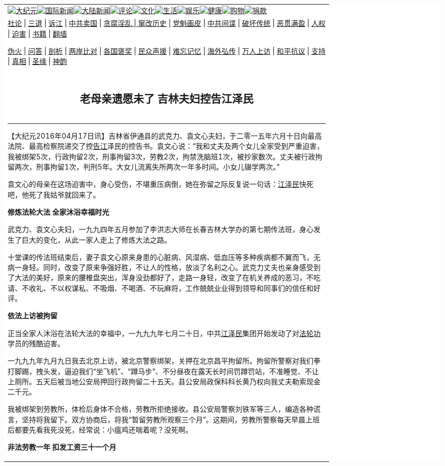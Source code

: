 <a name="1" id="1" target="_blank"></a><span id="1"></span>
<table border="0"><tr><td colspan="2" VALIGN=TOP><a href="https://github.com/asdfghy6/djy/blob/master/gb/nsc413.md#1"><img src="https://raw.githubusercontent.com/asdfghy6/1/master/t/djy/1.jpg" title="大纪元"></a><a href="https://github.com/asdfghy6/djy/blob/master/gb/n24hr.md#1"><img src="https://raw.githubusercontent.com/asdfghy6/1/master/t/djy/3.jpg" title="国际新闻"></a><a href="https://github.com/asdfghy6/djy/blob/master/gb/nsc413.md#1"><img src="https://raw.githubusercontent.com/asdfghy6/1/master/t/djy/4.jpg" title="大陆新闻"></a><a href="https://github.com/asdfghy6/djy/blob/master/gb/news392.md#1"><img src="https://raw.githubusercontent.com/asdfghy6/1/master/t/djy/5.jpg" title="评论"></a><a href="https://github.com/asdfghy6/djy/blob/master/gb/news2007.md#1"><img src="https://raw.githubusercontent.com/asdfghy6/1/master/t/djy/6.jpg" title="文化"></a><a href="https://github.com/asdfghy6/djy/blob/master/gb/news2008.md#1"><img src="https://raw.githubusercontent.com/asdfghy6/1/master/t/djy/7.jpg" title="生活"></a><a href="https://github.com/asdfghy6/djy/blob/master/gb/ncyule.md#1"><img src="https://raw.githubusercontent.com/asdfghy6/1/master/t/djy/8.jpg" title="娱乐"></a><a href="https://github.com/asdfghy6/djy/blob/master/gb/nsc1002.md#1"><img src="https://raw.githubusercontent.com/asdfghy6/1/master/t/djy/9.jpg" title="健康"><a href="https://www.youlucky.com"><img src="https://raw.githubusercontent.com/asdfghy6/1/master/t/djy/10.jpg" title="购物"></a><a href="https://www.supportepoch.org/donation?utm_medium=epochtimes&utm_source=referral&utm_campaign=donate_button_djyhomepage"><img src="https://raw.githubusercontent.com/asdfghy6/1/master/t/djy/12.jpg" title="捐款"></a></td></tr>
<tr><td colspan="2" VALIGN=TOP><a target="_blank" href="https://git.io/fjCRf">社论</a> | <a target="_blank" href="https://github.com/asdfghy6/djy/blob/master/gb/nf5657.md#1">三退</a> | <a target="_blank" href="https://github.com/asdfghy6/djy/blob/master/gb/nf6123.md#1">诉江</a> | <a target="_blank" href="https://github.com/asdfghy6/djy/blob/master/gb/nf1176117.md#1">中共卖国</a> | <a target="_blank" href="https://github.com/asdfghy6/djy/blob/master/gb/nf5773.md#1">贪腐淫乱 | <a target="_blank" href="https://github.com/asdfghy6/djy/blob/master/gb/nf1176115.md#1">窜改历史</a> | <a target="_blank" href="https://github.com/asdfghy6/djy/blob/master/gb/nf1176107.md#1">党魁画皮</a> | <a target="_blank" href="https://github.com/asdfghy6/djy/blob/master/gb/nf1320400.md#1">中共间谍</a> | <a target="_blank" href="https://github.com/asdfghy6/djy/blob/master/gb/nf1176114.md#1">破坏传统</a> | <a target="_blank" href="https://github.com/asdfghy6/djy/blob/master/gb/nf5287.md#1">恶贯满盈</a> | <a target="_blank" href="https://github.com/asdfghy6/djy/blob/master/gb/ncid278.md#1">人权</a> | <a target="_blank" href="https://github.com/asdfghy6/djy/blob/master/gb/nf1176111.md#1">迫害</a> | <a target="_blank" href="https://github.com/asdfghy6/djy/blob/master/gb/nf1235328.md#1">书籍</a> | <a target="_blank" href="https://github.com/asdfghy6/fq/blob/master/README.md?zsrh#1">翻墙</a></p><p><a target="_blank" href="https://github.com/asdfghy6/djy/blob/master/gb/nf5562.md#1">伪火</a> | <a target="_blank" href="https://github.com/asdfghy6/djy/blob/master/gb/nf4378.md#1">问答</a> | <a target="_blank" href="https://github.com/asdfghy6/djy/blob/master/gb/nf5792.md#1">剖析</a> | <a target="_blank" href="https://github.com/asdfghy6/djy/blob/master/gb/nf5735.md#1">两岸比对</a> | <a target="_blank" href="https://github.com/asdfghy6/djy/blob/master/gb/nf6119.md#1">各国褒奖</a> | <a target="_blank" href="https://github.com/asdfghy6/djy/blob/master/gb/nf6120.md#1">民众声援</a> | <a target="_blank" href="https://github.com/asdfghy6/djy/blob/master/gb/nf1188594.md#1">难忘记忆</a> | <a target="_blank" href="https://github.com/asdfghy6/djy/blob/master/gb/nf3180.md#1">海外弘传</a> | <a target="_blank" href="https://github.com/asdfghy6/djy/blob/master/gb/nf5410.md#1">万人上访</a> | <a target="_blank" href="https://github.com/asdfghy6/ntdtv/blob/master/gb/prog1530_1.md#1">和平抗议</a> | <a target="_blank" href="https://github.com/asdfghy6/djy/blob/master/gb/nf4386.md#1">支持</a> | <a target="_blank" href="https://github.com/asdfghy6/djy/blob/master/gb/nf4389.md#1">真相</a> | <a target="_blank" href="https://github.com/asdfghy6/djy/blob/master/gb/nf5790.md#1">圣缘</a> | <a target="_blank" href="https://github.com/asdfghy6/djy/blob/master/gb/nf4786.md#1">神韵</a></td></tr>
<tr><td VALIGN=TOP width="626"><h2 align=center>老母亲遗愿未了 吉林夫妇控告江泽民</h2>

<h6></h6>
<hr>
<p>【大纪元2016年04月17日讯】吉林省伊通县的武克力、袁文心夫妇，于二零一五年六月十日向最高法院、最高检察院递交了控<a href="https://github.com/asdfghy6/djy/blob/master/gb/tag/%E5%91%8A%E6%B1%9F.md">告江</a>泽民的控告书。袁文心说：“我和丈夫及两个女儿全家受到严重迫害，我被绑架5次，行政拘留2次，刑事拘留3次，劳教2次，拘禁洗脑班1次，被抄家数次。丈夫被行政拘留两次，刑事拘留1次，判刑5年。大女儿流离失所两次一年多时间。小女儿辍学两次。”</p>
<p>袁文心的母亲在这场迫害中，身心受伤，不堪重压病倒，她在弥留之际反复说一句话：<a href="https://github.com/asdfghy6/djy/blob/master/gb/tag/%E6%B1%9F%E6%B3%BD%E6%B0%91.md">江泽民</a>快死吧，他死了我姑爷就回来了。</p>
<p><strong>修炼法轮大法 全家沐浴幸福时光</strong></p>
<p>武克力、袁文心夫妇，一九九四年五月参加了李洪志大师在长春吉林大学办的第七期传法班，身心发生了巨大的变化，从此一家人走上了修炼大法之路。</p>
<p>十堂课的传法班结束后，妻子袁文心原来身患的心脏病、风湿病、低血压等多种疾病都不翼而飞，无病一身轻。同时，改变了原来争强好胜，不让人的性格，放淡了名利之心。武克力丈夫也亲身感受到了大法的美好，原来的腰椎盘突出，浑身没劲都好了，走路一身轻，改变了在机关养成的恶习，不吃请、不收礼、不以权谋私、不吸烟、不喝酒、不玩麻将，工作兢兢业业得到领导和同事们的信任和好评。</p>
<p><strong>依法上访被拘留</strong></p>
<p>正当全家人沐浴在法轮大法的幸福中，一九九九年七月二十日，中共<a href="https://github.com/asdfghy6/djy/blob/master/gb/tag/%E6%B1%9F%E6%B3%BD%E6%B0%91.md">江泽民</a>集团开始发动了对<a href="https://github.com/asdfghy6/djy/blob/master/gb/tag/%E6%B3%95%E8%BD%AE%E5%8A%9F.md">法轮功</a>学员的残酷迫害。</p>
<p>一九九九年九月九日我去北京上访，被北京警察绑架，关押在北京昌平拘留所。拘留所警察对我们拳打脚踢，拽头发，逼迫我们“坐飞机”、“蹲马步”、不分昼夜在露天长时间罚蹲罚站，不准睡觉、不让上厕所。五天后被当地公安局押回行政拘留二十五天。县公安局政保科科长黄乃权向我丈夫勒索现金二千元。</p>
<p>我被绑架到劳教所，体检后身体不合格，劳教所拒绝接收。县公安局警察刘铁军等三人，编造各种谎言，坚持将我留下。双方协商后，将我“暂留劳教所观察三个月”。这期间，劳教所警察每天早晨上班后都要先看我死没死，经常说：小瘟鸡还喘着呢？没死啊。</p>
<p><strong>非法劳教一年 扣发工资三十一个月</strong></p>